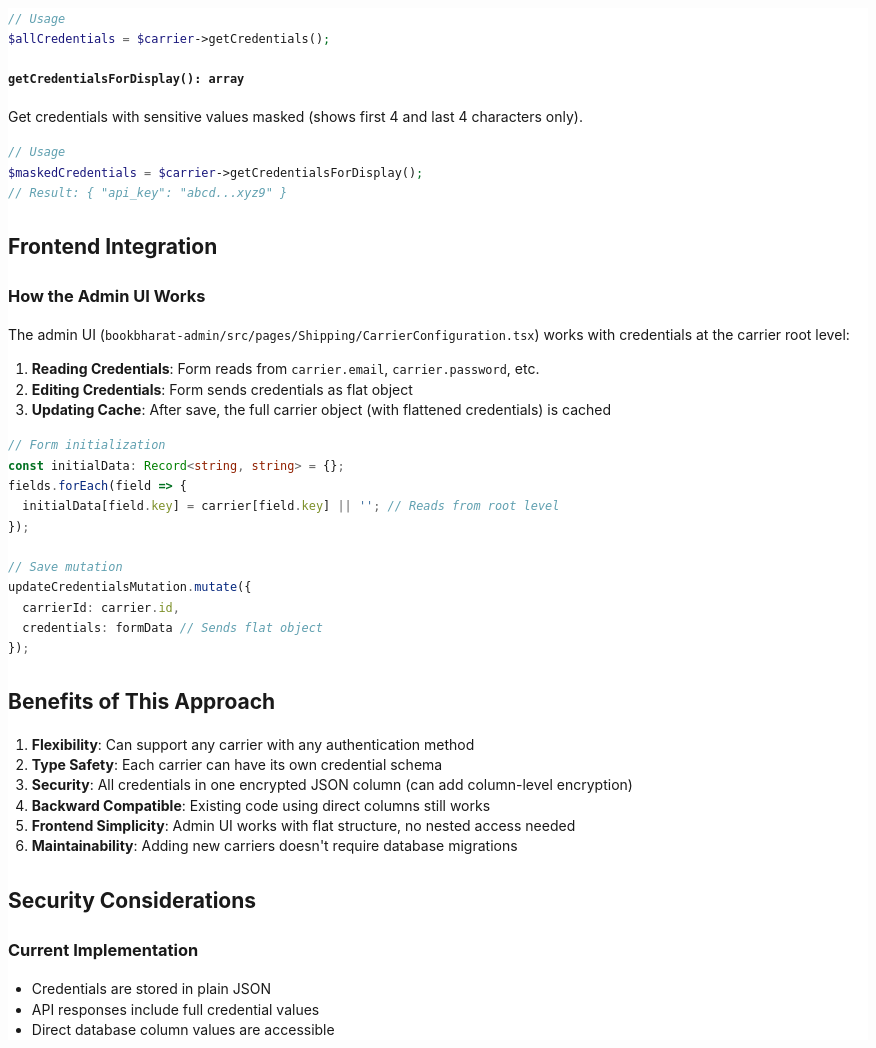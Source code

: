 ```php
// Usage
$allCredentials = $carrier->getCredentials();
```

#### `getCredentialsForDisplay(): array`
Get credentials with sensitive values masked (shows first 4 and last 4 characters only).

```php
// Usage
$maskedCredentials = $carrier->getCredentialsForDisplay();
// Result: { "api_key": "abcd...xyz9" }
```

## Frontend Integration

### How the Admin UI Works
The admin UI (`bookbharat-admin/src/pages/Shipping/CarrierConfiguration.tsx`) works with credentials at the carrier root level:

1. **Reading Credentials**: Form reads from `carrier.email`, `carrier.password`, etc.
2. **Editing Credentials**: Form sends credentials as flat object
3. **Updating Cache**: After save, the full carrier object (with flattened credentials) is cached

```typescript
// Form initialization
const initialData: Record<string, string> = {};
fields.forEach(field => {
  initialData[field.key] = carrier[field.key] || ''; // Reads from root level
});

// Save mutation
updateCredentialsMutation.mutate({
  carrierId: carrier.id,
  credentials: formData // Sends flat object
});
```

## Benefits of This Approach

1. **Flexibility**: Can support any carrier with any authentication method
2. **Type Safety**: Each carrier can have its own credential schema
3. **Security**: All credentials in one encrypted JSON column (can add column-level encryption)
4. **Backward Compatible**: Existing code using direct columns still works
5. **Frontend Simplicity**: Admin UI works with flat structure, no nested access needed
6. **Maintainability**: Adding new carriers doesn't require database migrations

## Security Considerations

### Current Implementation
- Credentials are stored in plain JSON
- API responses include full credential values
- Direct database column values are accessible
